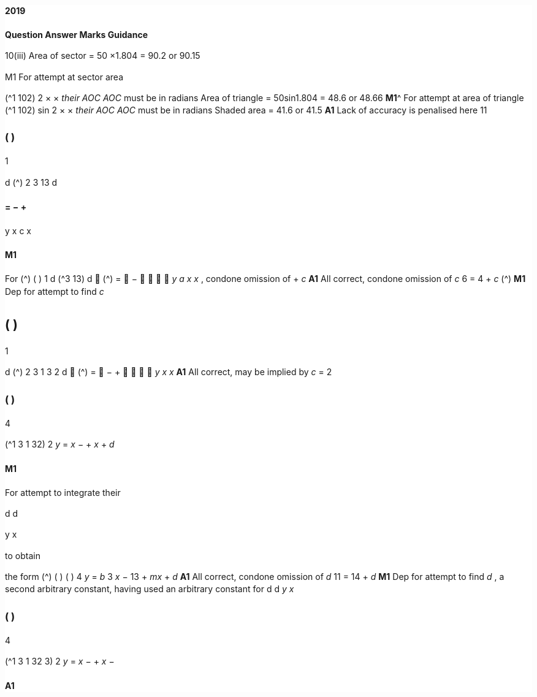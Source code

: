 #### 2019 

**Question Answer Marks Guidance** 

 10(iii) Area of sector = 50 ×1.804 = 90.2 or 90.15 

 M1 For attempt at sector area 

(^1 102) 2 × × _their AOC AOC_ must be in radians Area of triangle = 50sin1.804 = 48.6 or 48.66 **M1**^ For attempt at area of triangle (^1 102) sin 2 × × _their AOC AOC_ must be in radians Shaded area = 41.6 or 41.5 **A1** Lack of accuracy is penalised here 11 

### ( ) 

 1 

d (^) 2 3 13 d 

#### = − + 

 y x c x 

#### M1 

For (^) ( ) 1 d (^3 13) d  (^) =  −     _y a x x_ , condone omission of + _c_ **A1** All correct, condone omission of _c_ 6 = 4 + _c_ (^) **M1** Dep for attempt to find _c_ 

## ( ) 

 1 

d (^) 2 3 1 3 2 d  (^) =  − +     _y x x_ **A1** All correct, may be implied by _c_ = 2 

### ( ) 

 4 

(^1 3 1 32) 2 _y_ = _x_ − + _x_ + _d_ 

#### M1 

 For attempt to integrate their 

 d d 

 y x 

 to obtain 

the form (^) ( ) ( ) 4 _y_ = _b_ 3 _x_ − 13 + _mx_ + _d_ **A1** All correct, condone omission of _d_ 11 = 14 + _d_ **M1** Dep for attempt to find _d_ , a second arbitrary constant, having used an arbitrary constant for d d _y x_ 

### ( ) 

 4 

(^1 3 1 32 3) 2 _y_ = _x_ − + _x_ − 

#### A1 


